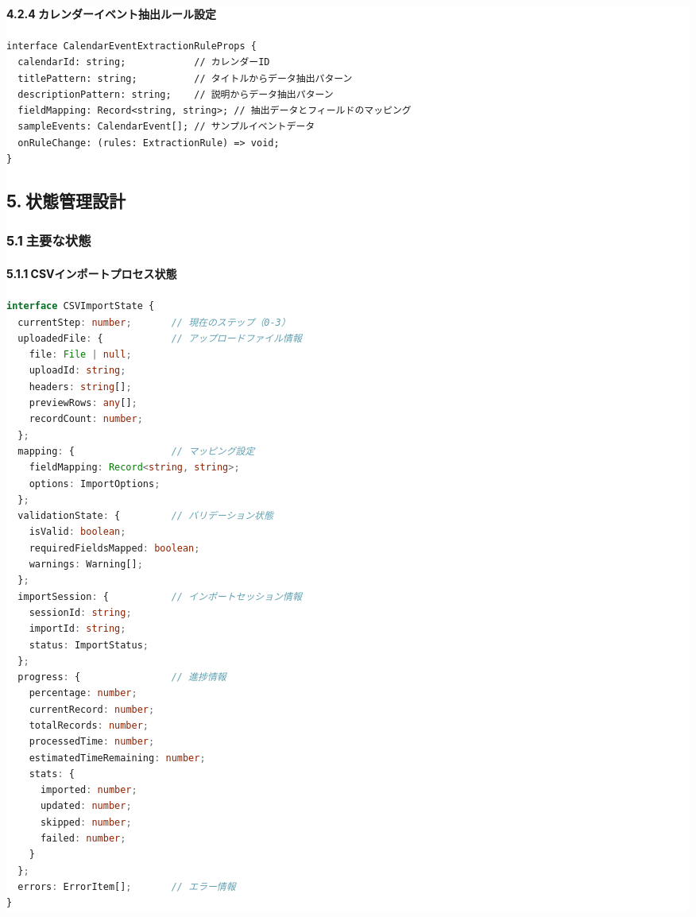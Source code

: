 #### 4.2.4 カレンダーイベント抽出ルール設定
```tsx
interface CalendarEventExtractionRuleProps {
  calendarId: string;            // カレンダーID
  titlePattern: string;          // タイトルからデータ抽出パターン
  descriptionPattern: string;    // 説明からデータ抽出パターン
  fieldMapping: Record<string, string>; // 抽出データとフィールドのマッピング
  sampleEvents: CalendarEvent[]; // サンプルイベントデータ
  onRuleChange: (rules: ExtractionRule) => void;
}
```

## 5. 状態管理設計

### 5.1 主要な状態

#### 5.1.1 CSVインポートプロセス状態
```typescript
interface CSVImportState {
  currentStep: number;       // 現在のステップ（0-3）
  uploadedFile: {            // アップロードファイル情報
    file: File | null;
    uploadId: string;
    headers: string[];
    previewRows: any[];
    recordCount: number;
  };
  mapping: {                 // マッピング設定
    fieldMapping: Record<string, string>;
    options: ImportOptions;
  };
  validationState: {         // バリデーション状態
    isValid: boolean;
    requiredFieldsMapped: boolean;
    warnings: Warning[];
  };
  importSession: {           // インポートセッション情報
    sessionId: string;
    importId: string;
    status: ImportStatus;
  };
  progress: {                // 進捗情報
    percentage: number;
    currentRecord: number;
    totalRecords: number;
    processedTime: number;
    estimatedTimeRemaining: number;
    stats: {
      imported: number;
      updated: number;
      skipped: number;
      failed: number;
    }
  };
  errors: ErrorItem[];       // エラー情報
}
```
